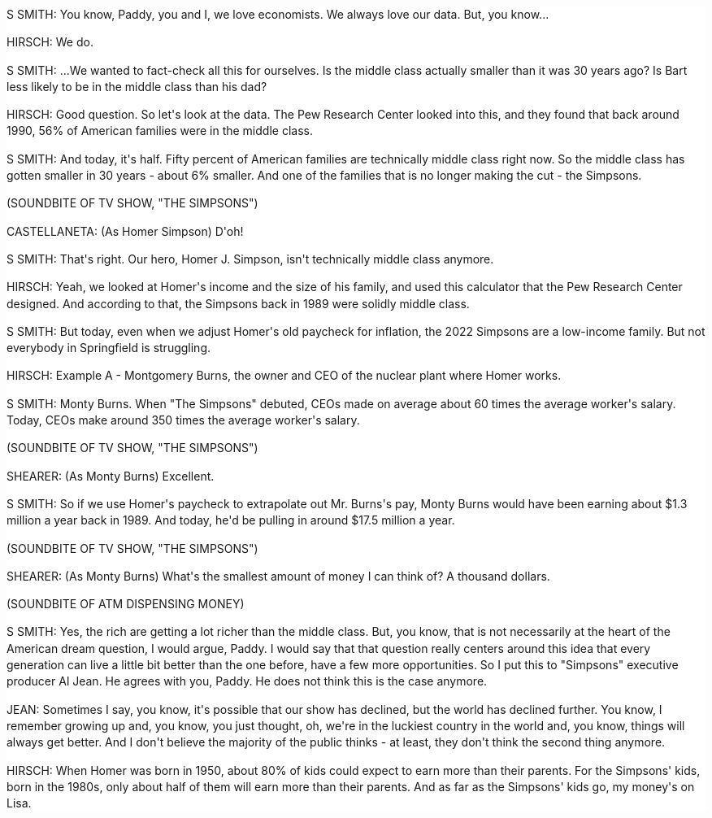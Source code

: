 S SMITH: You know, Paddy, you and I, we love economists. We always love our data. But, you know...

HIRSCH: We do.

S SMITH: ...We wanted to fact-check all this for ourselves. Is the middle class actually smaller than it was 30 years ago? Is Bart less likely to be in the middle class than his dad?

HIRSCH: Good question. So let's look at the data. The Pew Research Center looked into this, and they found that back around 1990, 56% of American families were in the middle class.

S SMITH: And today, it's half. Fifty percent of American families are technically middle class right now. So the middle class has gotten smaller in 30 years - about 6% smaller. And one of the families that is no longer making the cut - the Simpsons.

(SOUNDBITE OF TV SHOW, "THE SIMPSONS")

CASTELLANETA: (As Homer Simpson) D'oh!

S SMITH: That's right. Our hero, Homer J. Simpson, isn't technically middle class anymore.

HIRSCH: Yeah, we looked at Homer's income and the size of his family, and used this calculator that the Pew Research Center designed. And according to that, the Simpsons back in 1989 were solidly middle class.

S SMITH: But today, even when we adjust Homer's old paycheck for inflation, the 2022 Simpsons are a low-income family. But not everybody in Springfield is struggling.

HIRSCH: Example A - Montgomery Burns, the owner and CEO of the nuclear plant where Homer works.

S SMITH: Monty Burns. When "The Simpsons" debuted, CEOs made on average about 60 times the average worker's salary. Today, CEOs make around 350 times the average worker's salary.

(SOUNDBITE OF TV SHOW, "THE SIMPSONS")

SHEARER: (As Monty Burns) Excellent.

S SMITH: So if we use Homer's paycheck to extrapolate out Mr. Burns's pay, Monty Burns would have been earning about $1.3 million a year back in 1989. And today, he'd be pulling in around $17.5 million a year.

(SOUNDBITE OF TV SHOW, "THE SIMPSONS")

SHEARER: (As Monty Burns) What's the smallest amount of money I can think of? A thousand dollars.

(SOUNDBITE OF ATM DISPENSING MONEY)

S SMITH: Yes, the rich are getting a lot richer than the middle class. But, you know, that is not necessarily at the heart of the American dream question, I would argue, Paddy. I would say that that question really centers around this idea that every generation can live a little bit better than the one before, have a few more opportunities. So I put this to "Simpsons" executive producer Al Jean. He agrees with you, Paddy. He does not think this is the case anymore.

JEAN: Sometimes I say, you know, it's possible that our show has declined, but the world has declined further. You know, I remember growing up and, you know, you just thought, oh, we're in the luckiest country in the world and, you know, things will always get better. And I don't believe the majority of the public thinks - at least, they don't think the second thing anymore.

HIRSCH: When Homer was born in 1950, about 80% of kids could expect to earn more than their parents. For the Simpsons' kids, born in the 1980s, only about half of them will earn more than their parents. And as far as the Simpsons' kids go, my money's on Lisa.
